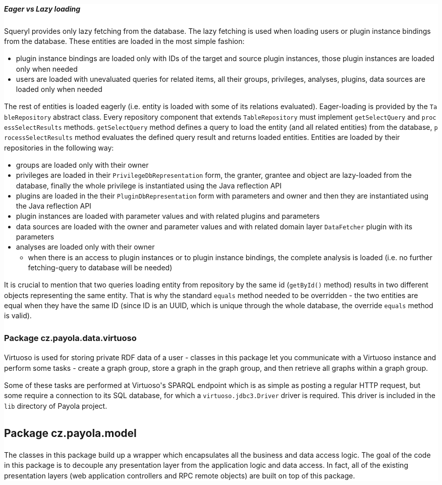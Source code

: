 ##### Eager vs Lazy loading
Squeryl provides only lazy fetching from the database. The lazy fetching is used when loading users or plugin instance bindings from the database. These entities are loaded in the most simple fashion: 

- plugin instance bindings are loaded only with IDs of the target and source plugin instances, those plugin instances are loaded only when needed
- users are loaded with unevaluated queries for related items, all their groups, privileges, analyses, plugins, data sources are loaded only when needed

The rest of entities is loaded eagerly (i.e. entity is loaded with some of its relations evaluated). Eager-loading is provided by the `TableRepository` abstract class. Every repository component that extends `TableRepository` must implement `getSelectQuery` and `processSelectResults` methods. `getSelectQuery` method defines a query to load the entity (and all related entities) from the database, `processSelectResults` method evaluates the defined query result and returns loaded entities. Entities are loaded by their repositories in the following way:

- groups are loaded only with their owner
- privileges are loaded in their `PrivilegeDbRepresentation` form, the granter, grantee and object are lazy-loaded from the database, finally the whole privilege is instantiated using the Java reflection API
- plugins are loaded in the their `PluginDbRepresentation` form with parameters and owner and then they are instantiated using the Java reflection API
- plugin instances are loaded with parameter values and with related plugins and parameters
- data sources are loaded with the owner and parameter values and with related domain layer `DataFetcher` plugin with its parameters
- analyses are loaded only with their owner
	- when there is an access to plugin instances or to plugin instance bindings, the complete analysis is loaded (i.e. no further fetching-query to database will be needed)

It is crucial to mention that two queries loading entity from repository by the same id (`getById()` method) results in two different objects representing the same entity. That is why the standard `equals` method needed to be overridden - the two entities are equal when they have the same ID (since ID is an UUID, which is unique through the whole database, the override `equals` method is valid).

<a name="virtuoso"></a>
### Package cz.payola.data.virtuoso

Virtuoso is used for storing private RDF data of a user - classes in this package let you communicate with a Virtuoso instance and perform some tasks - create a graph group, store a graph in the graph group, and then retrieve all graphs within a graph group.

Some of these tasks are performed at Virtuoso's SPARQL endpoint which is as simple as posting a regular HTTP request, but some require a connection to its SQL database, for which a `virtuoso.jdbc3.Driver` driver is required. This driver is included in the `lib` directory of Payola project.

<a name="model"></a>
## Package cz.payola.model

The classes in this package build up a wrapper which encapsulates all the business and data access logic. The goal of the code in this package is to decouple any presentation layer from the application logic and data access. In fact, all of the existing presentation layers (web application controllers and RPC remote objects) are built on top of this package.
